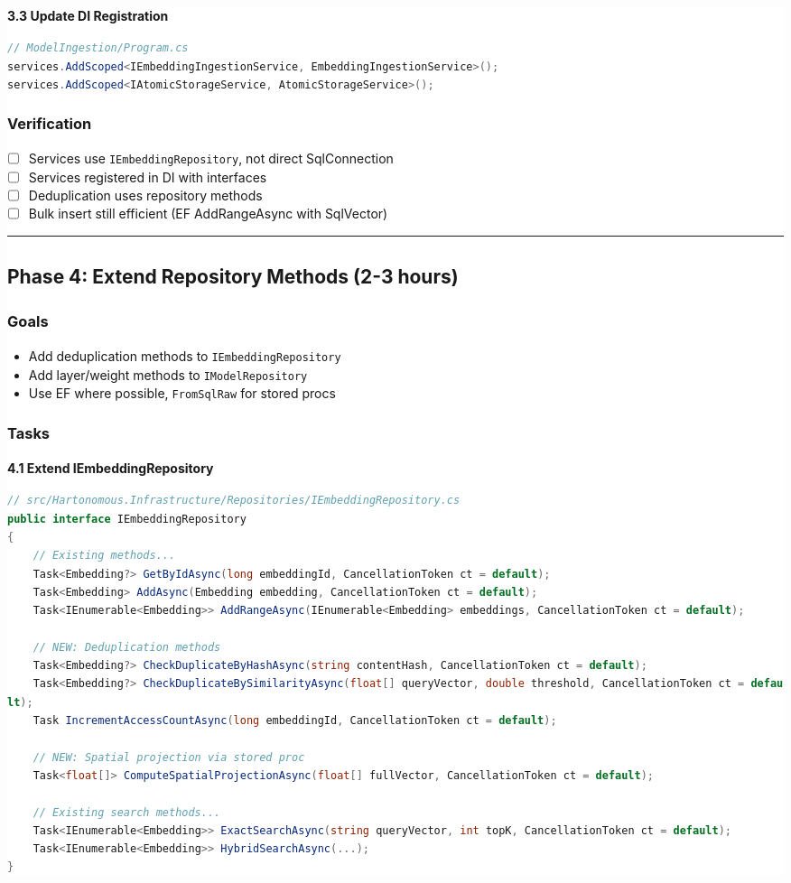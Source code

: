 **3.3 Update DI Registration**
```csharp
// ModelIngestion/Program.cs
services.AddScoped<IEmbeddingIngestionService, EmbeddingIngestionService>();
services.AddScoped<IAtomicStorageService, AtomicStorageService>();
```

### Verification
- [ ] Services use `IEmbeddingRepository`, not direct SqlConnection
- [ ] Services registered in DI with interfaces
- [ ] Deduplication uses repository methods
- [ ] Bulk insert still efficient (EF AddRangeAsync with SqlVector)

---

## Phase 4: Extend Repository Methods (2-3 hours)

### Goals
- Add deduplication methods to `IEmbeddingRepository`
- Add layer/weight methods to `IModelRepository`
- Use EF where possible, `FromSqlRaw` for stored procs

### Tasks

**4.1 Extend IEmbeddingRepository**
```csharp
// src/Hartonomous.Infrastructure/Repositories/IEmbeddingRepository.cs
public interface IEmbeddingRepository
{
    // Existing methods...
    Task<Embedding?> GetByIdAsync(long embeddingId, CancellationToken ct = default);
    Task<Embedding> AddAsync(Embedding embedding, CancellationToken ct = default);
    Task<IEnumerable<Embedding>> AddRangeAsync(IEnumerable<Embedding> embeddings, CancellationToken ct = default);
    
    // NEW: Deduplication methods
    Task<Embedding?> CheckDuplicateByHashAsync(string contentHash, CancellationToken ct = default);
    Task<Embedding?> CheckDuplicateBySimilarityAsync(float[] queryVector, double threshold, CancellationToken ct = default);
    Task IncrementAccessCountAsync(long embeddingId, CancellationToken ct = default);
    
    // NEW: Spatial projection via stored proc
    Task<float[]> ComputeSpatialProjectionAsync(float[] fullVector, CancellationToken ct = default);
    
    // Existing search methods...
    Task<IEnumerable<Embedding>> ExactSearchAsync(string queryVector, int topK, CancellationToken ct = default);
    Task<IEnumerable<Embedding>> HybridSearchAsync(...);
}
```
